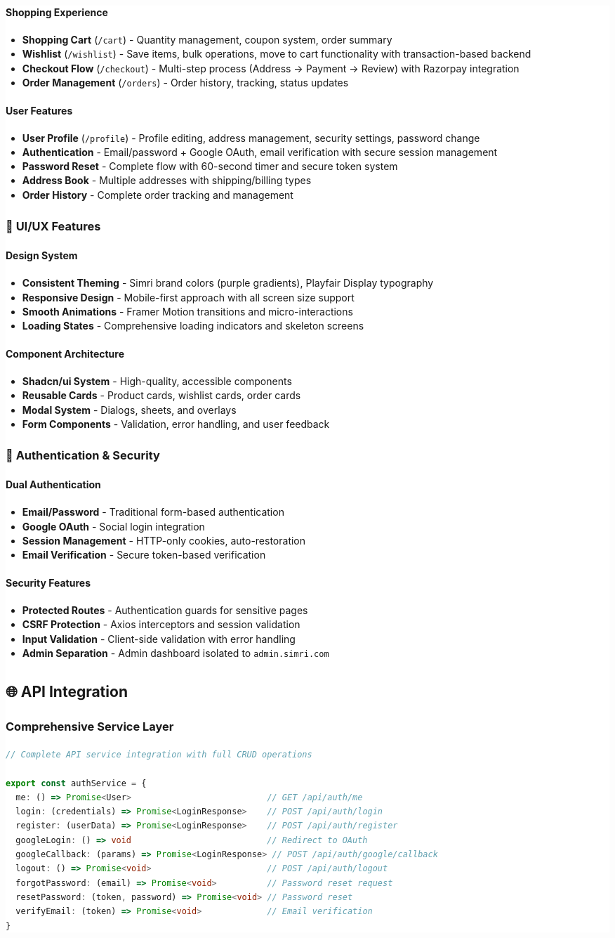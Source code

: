 #### **Shopping Experience**  
- **Shopping Cart** (`/cart`) - Quantity management, coupon system, order summary
- **Wishlist** (`/wishlist`) - Save items, bulk operations, move to cart functionality with transaction-based backend
- **Checkout Flow** (`/checkout`) - Multi-step process (Address → Payment → Review) with Razorpay integration
- **Order Management** (`/orders`) - Order history, tracking, status updates

#### **User Features**
- **User Profile** (`/profile`) - Profile editing, address management, security settings, password change
- **Authentication** - Email/password + Google OAuth, email verification with secure session management
- **Password Reset** - Complete flow with 60-second timer and secure token system
- **Address Book** - Multiple addresses with shipping/billing types
- **Order History** - Complete order tracking and management

### 🎨 **UI/UX Features**

#### **Design System**
- **Consistent Theming** - Simri brand colors (purple gradients), Playfair Display typography
- **Responsive Design** - Mobile-first approach with all screen size support
- **Smooth Animations** - Framer Motion transitions and micro-interactions
- **Loading States** - Comprehensive loading indicators and skeleton screens

#### **Component Architecture**
- **Shadcn/ui System** - High-quality, accessible components
- **Reusable Cards** - Product cards, wishlist cards, order cards
- **Modal System** - Dialogs, sheets, and overlays
- **Form Components** - Validation, error handling, and user feedback

### 🔐 **Authentication & Security**

#### **Dual Authentication**
- **Email/Password** - Traditional form-based authentication
- **Google OAuth** - Social login integration
- **Session Management** - HTTP-only cookies, auto-restoration
- **Email Verification** - Secure token-based verification

#### **Security Features**
- **Protected Routes** - Authentication guards for sensitive pages
- **CSRF Protection** - Axios interceptors and session validation
- **Input Validation** - Client-side validation with error handling
- **Admin Separation** - Admin dashboard isolated to `admin.simri.com`

## 🌐 API Integration

### Comprehensive Service Layer
```typescript
// Complete API service integration with full CRUD operations

export const authService = {
  me: () => Promise<User>                           // GET /api/auth/me
  login: (credentials) => Promise<LoginResponse>    // POST /api/auth/login  
  register: (userData) => Promise<LoginResponse>    // POST /api/auth/register
  googleLogin: () => void                           // Redirect to OAuth
  googleCallback: (params) => Promise<LoginResponse> // POST /api/auth/google/callback
  logout: () => Promise<void>                       // POST /api/auth/logout
  forgotPassword: (email) => Promise<void>          // Password reset request
  resetPassword: (token, password) => Promise<void> // Password reset
  verifyEmail: (token) => Promise<void>             // Email verification
}
```